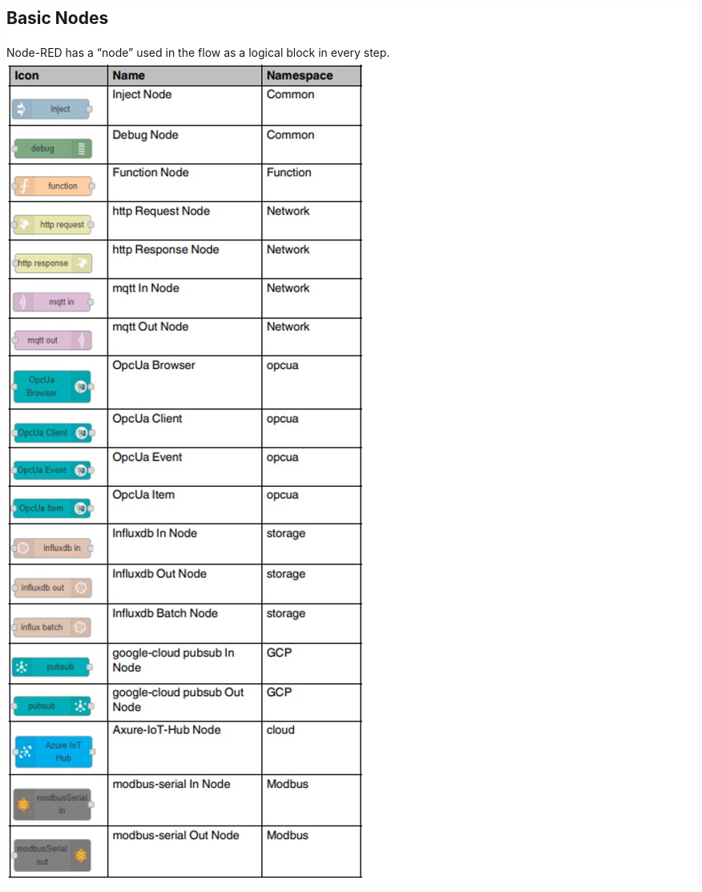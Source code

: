 ## Basic Nodes
Node-RED has a “node” used in the flow as a logical block in every step. <BR>
![TableNodes](images/TableNodes.jpg)
